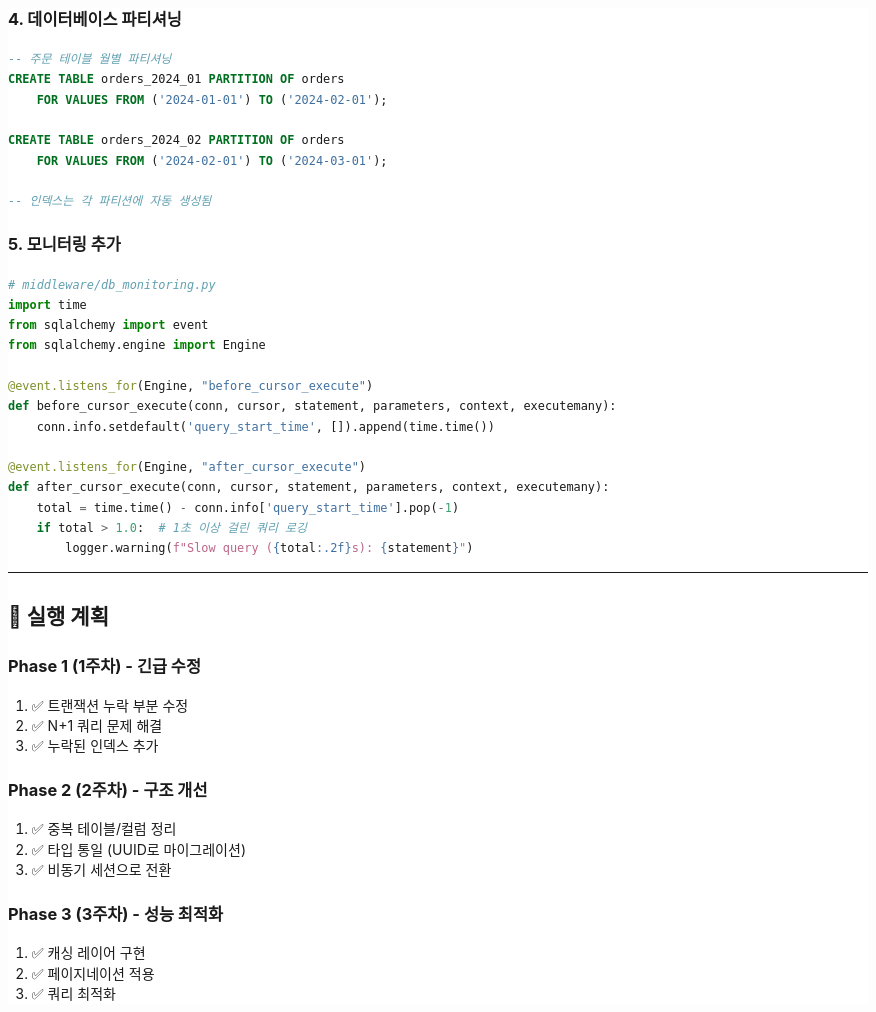 ### 4. 데이터베이스 파티셔닝

```sql
-- 주문 테이블 월별 파티셔닝
CREATE TABLE orders_2024_01 PARTITION OF orders
    FOR VALUES FROM ('2024-01-01') TO ('2024-02-01');

CREATE TABLE orders_2024_02 PARTITION OF orders
    FOR VALUES FROM ('2024-02-01') TO ('2024-03-01');

-- 인덱스는 각 파티션에 자동 생성됨
```

### 5. 모니터링 추가

```python
# middleware/db_monitoring.py
import time
from sqlalchemy import event
from sqlalchemy.engine import Engine

@event.listens_for(Engine, "before_cursor_execute")
def before_cursor_execute(conn, cursor, statement, parameters, context, executemany):
    conn.info.setdefault('query_start_time', []).append(time.time())

@event.listens_for(Engine, "after_cursor_execute")
def after_cursor_execute(conn, cursor, statement, parameters, context, executemany):
    total = time.time() - conn.info['query_start_time'].pop(-1)
    if total > 1.0:  # 1초 이상 걸린 쿼리 로깅
        logger.warning(f"Slow query ({total:.2f}s): {statement}")
```

---

## 🚀 실행 계획

### Phase 1 (1주차) - 긴급 수정
1. ✅ 트랜잭션 누락 부분 수정
2. ✅ N+1 쿼리 문제 해결
3. ✅ 누락된 인덱스 추가

### Phase 2 (2주차) - 구조 개선
1. ✅ 중복 테이블/컬럼 정리
2. ✅ 타입 통일 (UUID로 마이그레이션)
3. ✅ 비동기 세션으로 전환

### Phase 3 (3주차) - 성능 최적화
1. ✅ 캐싱 레이어 구현
2. ✅ 페이지네이션 적용
3. ✅ 쿼리 최적화
